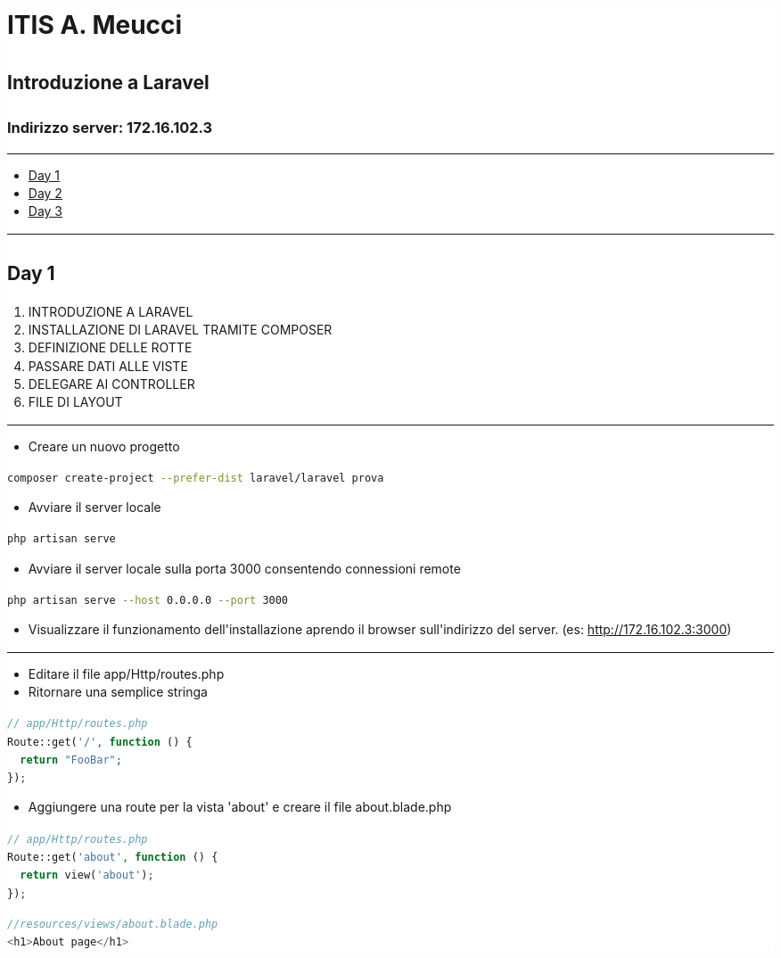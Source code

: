 # ITIS A. Meucci
## Introduzione a Laravel
### Indirizzo server: 172.16.102.3

------------
* [Day 1](#day1)
* [Day 2](#day2)
* [Day 3](#day3)

<a name="day1"></a>

------------
Day 1
------------
1. INTRODUZIONE A LARAVEL
2. INSTALLAZIONE DI LARAVEL TRAMITE COMPOSER
3. DEFINIZIONE DELLE ROTTE
4. PASSARE DATI ALLE VISTE
5. DELEGARE AI CONTROLLER
6. FILE DI LAYOUT

------------
* Creare un nuovo progetto
```bash
composer create-project --prefer-dist laravel/laravel prova
```
* Avviare il server locale
```bash
php artisan serve
```
* Avviare il server locale sulla porta 3000 consentendo connessioni remote 
```bash
php artisan serve --host 0.0.0.0 --port 3000
```
* Visualizzare il funzionamento dell'installazione aprendo il browser sull'indirizzo del server. (es: http://172.16.102.3:3000)

------------
* Editare il file app/Http/routes.php
* Ritornare una semplice stringa
```php
// app/Http/routes.php
Route::get('/', function () { 
  return "FooBar"; 
});
```
* Aggiungere una route per la vista 'about' e creare il file about.blade.php
```php
// app/Http/routes.php
Route::get('about', function () { 
  return view('about'); 
});
```
```php
//resources/views/about.blade.php
<h1>About page</h1>
```

